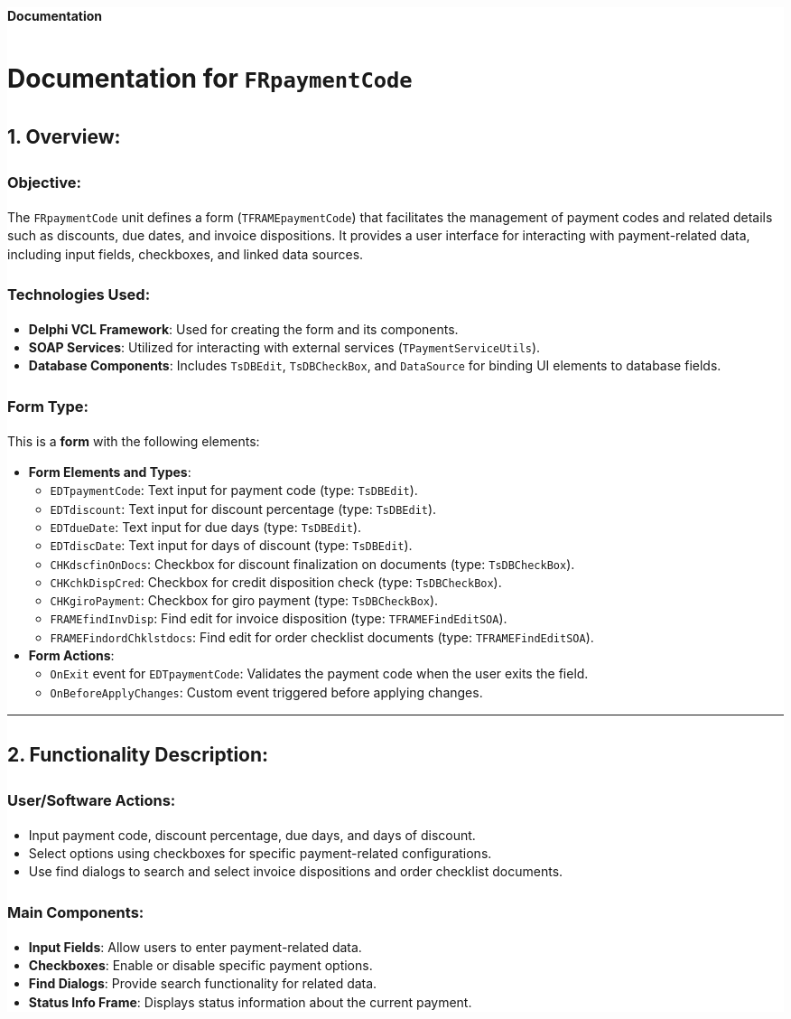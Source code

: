 

#### **Documentation**

# Documentation for `FRpaymentCode`

## 1. Overview:

### Objective:
The `FRpaymentCode` unit defines a form (`TFRAMEpaymentCode`) that facilitates the management of payment codes and related details such as discounts, due dates, and invoice dispositions. It provides a user interface for interacting with payment-related data, including input fields, checkboxes, and linked data sources.

### Technologies Used:
- **Delphi VCL Framework**: Used for creating the form and its components.
- **SOAP Services**: Utilized for interacting with external services (`TPaymentServiceUtils`).
- **Database Components**: Includes `TsDBEdit`, `TsDBCheckBox`, and `DataSource` for binding UI elements to database fields.

### Form Type:
This is a **form** with the following elements:
- **Form Elements and Types**:
  - `EDTpaymentCode`: Text input for payment code (type: `TsDBEdit`).
  - `EDTdiscount`: Text input for discount percentage (type: `TsDBEdit`).
  - `EDTdueDate`: Text input for due days (type: `TsDBEdit`).
  - `EDTdiscDate`: Text input for days of discount (type: `TsDBEdit`).
  - `CHKdscfinOnDocs`: Checkbox for discount finalization on documents (type: `TsDBCheckBox`).
  - `CHKchkDispCred`: Checkbox for credit disposition check (type: `TsDBCheckBox`).
  - `CHKgiroPayment`: Checkbox for giro payment (type: `TsDBCheckBox`).
  - `FRAMEfindInvDisp`: Find edit for invoice disposition (type: `TFRAMEFindEditSOA`).
  - `FRAMEFindordChklstdocs`: Find edit for order checklist documents (type: `TFRAMEFindEditSOA`).
- **Form Actions**:
  - `OnExit` event for `EDTpaymentCode`: Validates the payment code when the user exits the field.
  - `OnBeforeApplyChanges`: Custom event triggered before applying changes.

---

## 2. Functionality Description:

### User/Software Actions:
- Input payment code, discount percentage, due days, and days of discount.
- Select options using checkboxes for specific payment-related configurations.
- Use find dialogs to search and select invoice dispositions and order checklist documents.

### Main Components:
- **Input Fields**: Allow users to enter payment-related data.
- **Checkboxes**: Enable or disable specific payment options.
- **Find Dialogs**: Provide search functionality for related data.
- **Status Info Frame**: Displays status information about the current payment.
